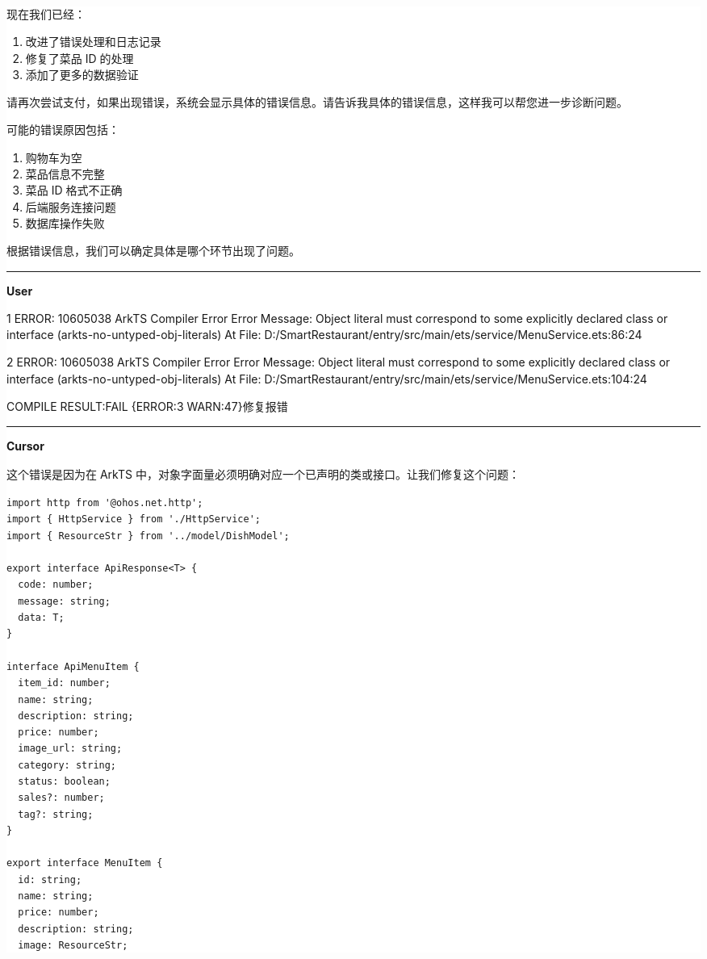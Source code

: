 
现在我们已经：

1. 改进了错误处理和日志记录
2. 修复了菜品 ID 的处理
3. 添加了更多的数据验证

请再次尝试支付，如果出现错误，系统会显示具体的错误信息。请告诉我具体的错误信息，这样我可以帮您进一步诊断问题。

可能的错误原因包括：
1. 购物车为空
2. 菜品信息不完整
3. 菜品 ID 格式不正确
4. 后端服务连接问题
5. 数据库操作失败

根据错误信息，我们可以确定具体是哪个环节出现了问题。

---

**User**

1 ERROR: 10605038 ArkTS Compiler Error
Error Message: Object literal must correspond to some explicitly declared class or interface (arkts-no-untyped-obj-literals) At File: D:/SmartRestaurant/entry/src/main/ets/service/MenuService.ets:86:24


2 ERROR: 10605038 ArkTS Compiler Error
Error Message: Object literal must correspond to some explicitly declared class or interface (arkts-no-untyped-obj-literals) At File: D:/SmartRestaurant/entry/src/main/ets/service/MenuService.ets:104:24


COMPILE RESULT:FAIL {ERROR:3 WARN:47}修复报错

---

**Cursor**

这个错误是因为在 ArkTS 中，对象字面量必须明确对应一个已声明的类或接口。让我们修复这个问题：

```plaintext
import http from '@ohos.net.http';
import { HttpService } from './HttpService';
import { ResourceStr } from '../model/DishModel';

export interface ApiResponse<T> {
  code: number;
  message: string;
  data: T;
}

interface ApiMenuItem {
  item_id: number;
  name: string;
  description: string;
  price: number;
  image_url: string;
  category: string;
  status: boolean;
  sales?: number;
  tag?: string;
}

export interface MenuItem {
  id: string;
  name: string;
  price: number;
  description: string;
  image: ResourceStr;
```